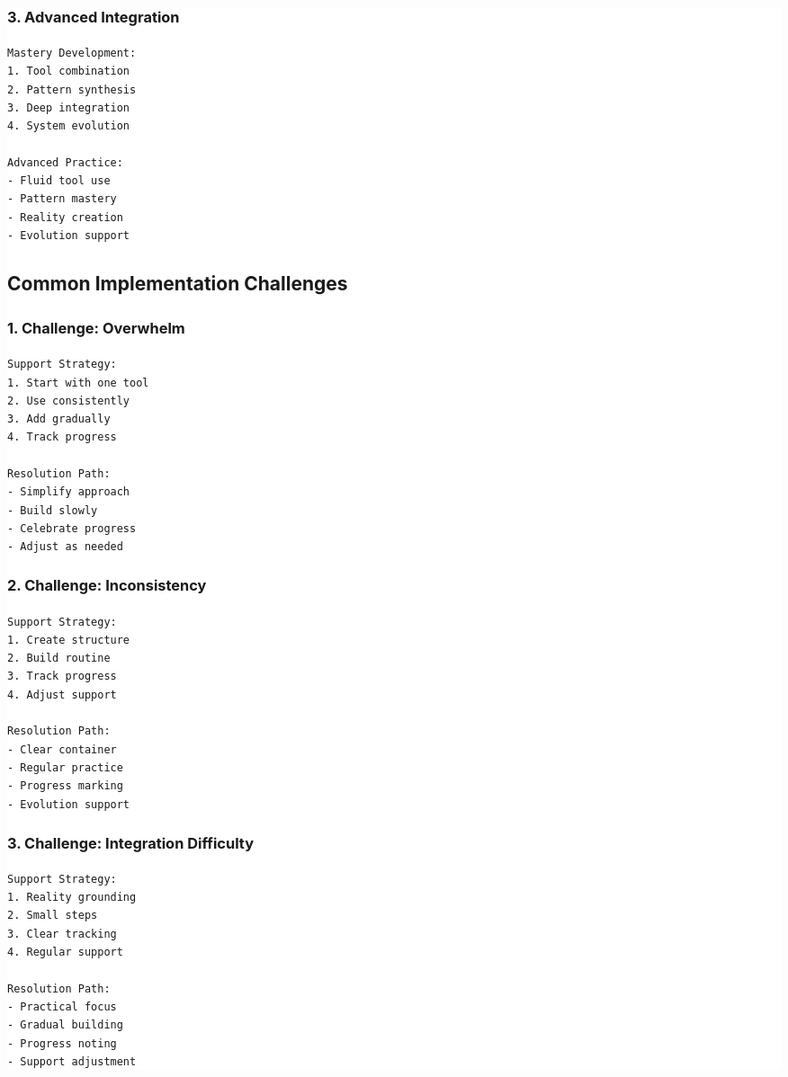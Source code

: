 ### 3. Advanced Integration
```
Mastery Development:
1. Tool combination
2. Pattern synthesis
3. Deep integration
4. System evolution

Advanced Practice:
- Fluid tool use
- Pattern mastery
- Reality creation
- Evolution support
```

## Common Implementation Challenges

### 1. Challenge: Overwhelm
```
Support Strategy:
1. Start with one tool
2. Use consistently
3. Add gradually
4. Track progress

Resolution Path:
- Simplify approach
- Build slowly
- Celebrate progress
- Adjust as needed
```

### 2. Challenge: Inconsistency
```
Support Strategy:
1. Create structure
2. Build routine
3. Track progress
4. Adjust support

Resolution Path:
- Clear container
- Regular practice
- Progress marking
- Evolution support
```

### 3. Challenge: Integration Difficulty
```
Support Strategy:
1. Reality grounding
2. Small steps
3. Clear tracking
4. Regular support

Resolution Path:
- Practical focus
- Gradual building
- Progress noting
- Support adjustment
```
